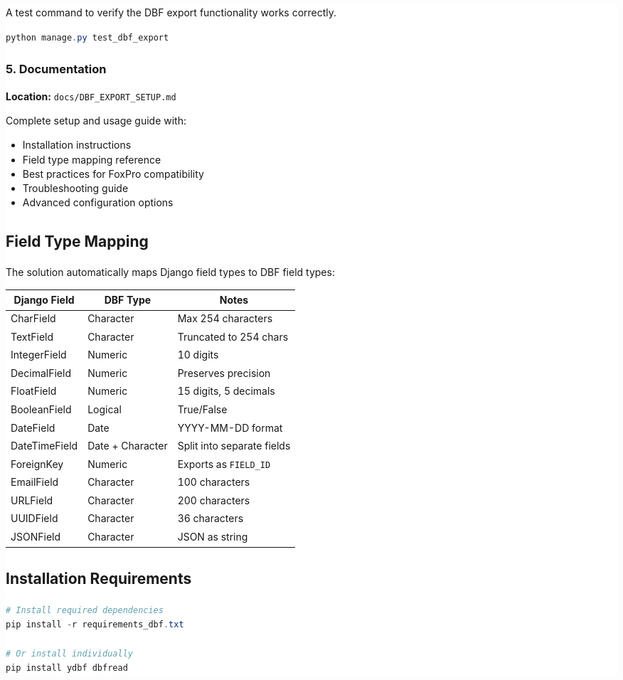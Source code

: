 A test command to verify the DBF export functionality works correctly.

```powershell
python manage.py test_dbf_export
```

### 5. Documentation
**Location:** `docs/DBF_EXPORT_SETUP.md`

Complete setup and usage guide with:
- Installation instructions
- Field type mapping reference
- Best practices for FoxPro compatibility
- Troubleshooting guide
- Advanced configuration options

## Field Type Mapping

The solution automatically maps Django field types to DBF field types:

| Django Field | DBF Type | Notes |
|--------------|----------|-------|
| CharField | Character | Max 254 characters |
| TextField | Character | Truncated to 254 chars |
| IntegerField | Numeric | 10 digits |
| DecimalField | Numeric | Preserves precision |
| FloatField | Numeric | 15 digits, 5 decimals |
| BooleanField | Logical | True/False |
| DateField | Date | YYYY-MM-DD format |
| DateTimeField | Date + Character | Split into separate fields |
| ForeignKey | Numeric | Exports as `FIELD_ID` |
| EmailField | Character | 100 characters |
| URLField | Character | 200 characters |
| UUIDField | Character | 36 characters |
| JSONField | Character | JSON as string |

## Installation Requirements

```powershell
# Install required dependencies
pip install -r requirements_dbf.txt

# Or install individually
pip install ydbf dbfread
```
